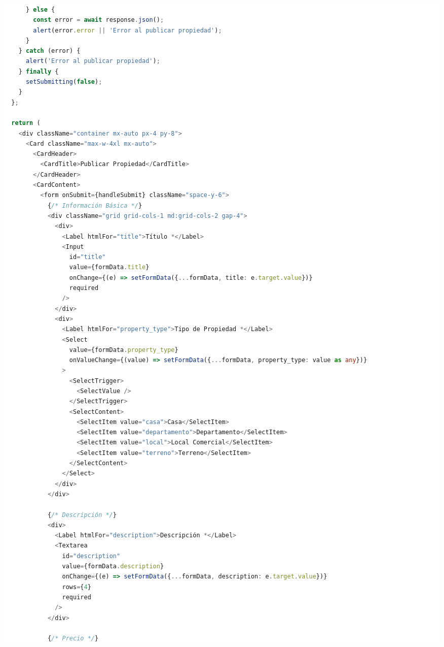 ```typescript
      } else {
        const error = await response.json();
        alert(error.error || 'Error al publicar propiedad');
      }
    } catch (error) {
      alert('Error al publicar propiedad');
    } finally {
      setSubmitting(false);
    }
  };

  return (
    <div className="container mx-auto px-4 py-8">
      <Card className="max-w-4xl mx-auto">
        <CardHeader>
          <CardTitle>Publicar Propiedad</CardTitle>
        </CardHeader>
        <CardContent>
          <form onSubmit={handleSubmit} className="space-y-6">
            {/* Información Básica */}
            <div className="grid grid-cols-1 md:grid-cols-2 gap-4">
              <div>
                <Label htmlFor="title">Título *</Label>
                <Input
                  id="title"
                  value={formData.title}
                  onChange={(e) => setFormData({...formData, title: e.target.value})}
                  required
                />
              </div>
              <div>
                <Label htmlFor="property_type">Tipo de Propiedad *</Label>
                <Select
                  value={formData.property_type}
                  onValueChange={(value) => setFormData({...formData, property_type: value as any})}
                >
                  <SelectTrigger>
                    <SelectValue />
                  </SelectTrigger>
                  <SelectContent>
                    <SelectItem value="casa">Casa</SelectItem>
                    <SelectItem value="departamento">Departamento</SelectItem>
                    <SelectItem value="local">Local Comercial</SelectItem>
                    <SelectItem value="terreno">Terreno</SelectItem>
                  </SelectContent>
                </Select>
              </div>
            </div>

            {/* Descripción */}
            <div>
              <Label htmlFor="description">Descripción *</Label>
              <Textarea
                id="description"
                value={formData.description}
                onChange={(e) => setFormData({...formData, description: e.target.value})}
                rows={4}
                required
              />
            </div>

            {/* Precio */}
```